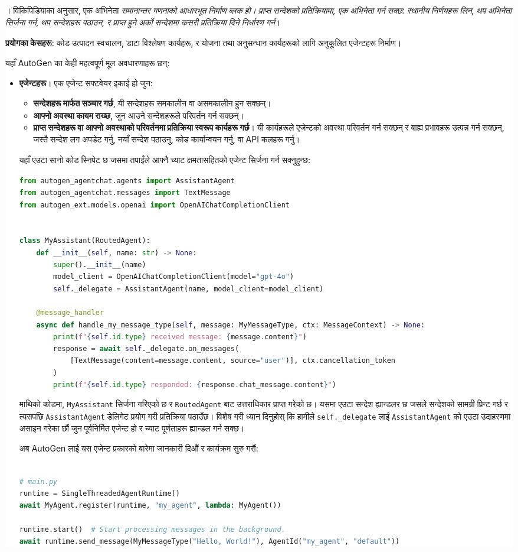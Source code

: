 
। विकिपिडियाका अनुसार, एक अभिनेता _समानान्तर गणनाको आधारभूत निर्माण ब्लक हो। प्राप्त सन्देशको प्रतिक्रियामा, एक अभिनेता गर्न सक्छ: स्थानीय निर्णयहरू लिन, थप अभिनेता सिर्जना गर्न, थप सन्देशहरू पठाउन, र प्राप्त हुने अर्को सन्देशमा कसरी प्रतिक्रिया दिने निर्धारण गर्न_।

**प्रयोगका केसहरू**: कोड उत्पादन स्वचालन, डाटा विश्लेषण कार्यहरू, र योजना तथा अनुसन्धान कार्यहरूको लागि अनुकूलित एजेन्टहरू निर्माण।

यहाँ AutoGen का केही महत्वपूर्ण मूल अवधारणाहरू छन्:

- **एजेन्टहरू**। एक एजेन्ट सफ्टवेयर इकाई हो जुन:
  - **सन्देशहरू मार्फत सञ्चार गर्छ**, यी सन्देशहरू समकालीन वा असमकालीन हुन सक्छन्।
  - **आफ्नो अवस्था कायम राख्छ**, जुन आउने सन्देशहरूले परिवर्तन गर्न सक्छन्।
  - **प्राप्त सन्देशहरू वा आफ्नो अवस्थाको परिवर्तनमा प्रतिक्रिया स्वरूप कार्यहरू गर्छ**। यी कार्यहरूले एजेन्टको अवस्था परिवर्तन गर्न सक्छन् र बाह्य प्रभावहरू उत्पन्न गर्न सक्छन्, जस्तै सन्देश लग अपडेट गर्नु, नयाँ सन्देश पठाउनु, कोड कार्यान्वयन गर्नु, वा API कलहरू गर्नु।
    
  यहाँ एउटा सानो कोड स्निपेट छ जसमा तपाईंले आफ्नै च्याट क्षमतासहितको एजेन्ट सिर्जना गर्न सक्नुहुन्छ:

    ```python
    from autogen_agentchat.agents import AssistantAgent
    from autogen_agentchat.messages import TextMessage
    from autogen_ext.models.openai import OpenAIChatCompletionClient


    class MyAssistant(RoutedAgent):
        def __init__(self, name: str) -> None:
            super().__init__(name)
            model_client = OpenAIChatCompletionClient(model="gpt-4o")
            self._delegate = AssistantAgent(name, model_client=model_client)
    
        @message_handler
        async def handle_my_message_type(self, message: MyMessageType, ctx: MessageContext) -> None:
            print(f"{self.id.type} received message: {message.content}")
            response = await self._delegate.on_messages(
                [TextMessage(content=message.content, source="user")], ctx.cancellation_token
            )
            print(f"{self.id.type} responded: {response.chat_message.content}")
    ```
    
    माथिको कोडमा, `MyAssistant` सिर्जना गरिएको छ र `RoutedAgent` बाट उत्तराधिकार प्राप्त गरेको छ। यसमा एउटा सन्देश ह्यान्डलर छ जसले सन्देशको सामग्री प्रिन्ट गर्छ र त्यसपछि `AssistantAgent` डेलिगेट प्रयोग गरी प्रतिक्रिया पठाउँछ। विशेष गरी ध्यान दिनुहोस् कि हामीले `self._delegate` लाई `AssistantAgent` को एउटा उदाहरणमा असाइन गरेका छौं जुन पूर्वनिर्मित एजेन्ट हो र च्याट पूर्णताहरू ह्यान्डल गर्न सक्छ।

    अब AutoGen लाई यस एजेन्ट प्रकारको बारेमा जानकारी दिऔं र कार्यक्रम सुरु गरौं:

    ```python
    
    # main.py
    runtime = SingleThreadedAgentRuntime()
    await MyAgent.register(runtime, "my_agent", lambda: MyAgent())

    runtime.start()  # Start processing messages in the background.
    await runtime.send_message(MyMessageType("Hello, World!"), AgentId("my_agent", "default"))
    ```
